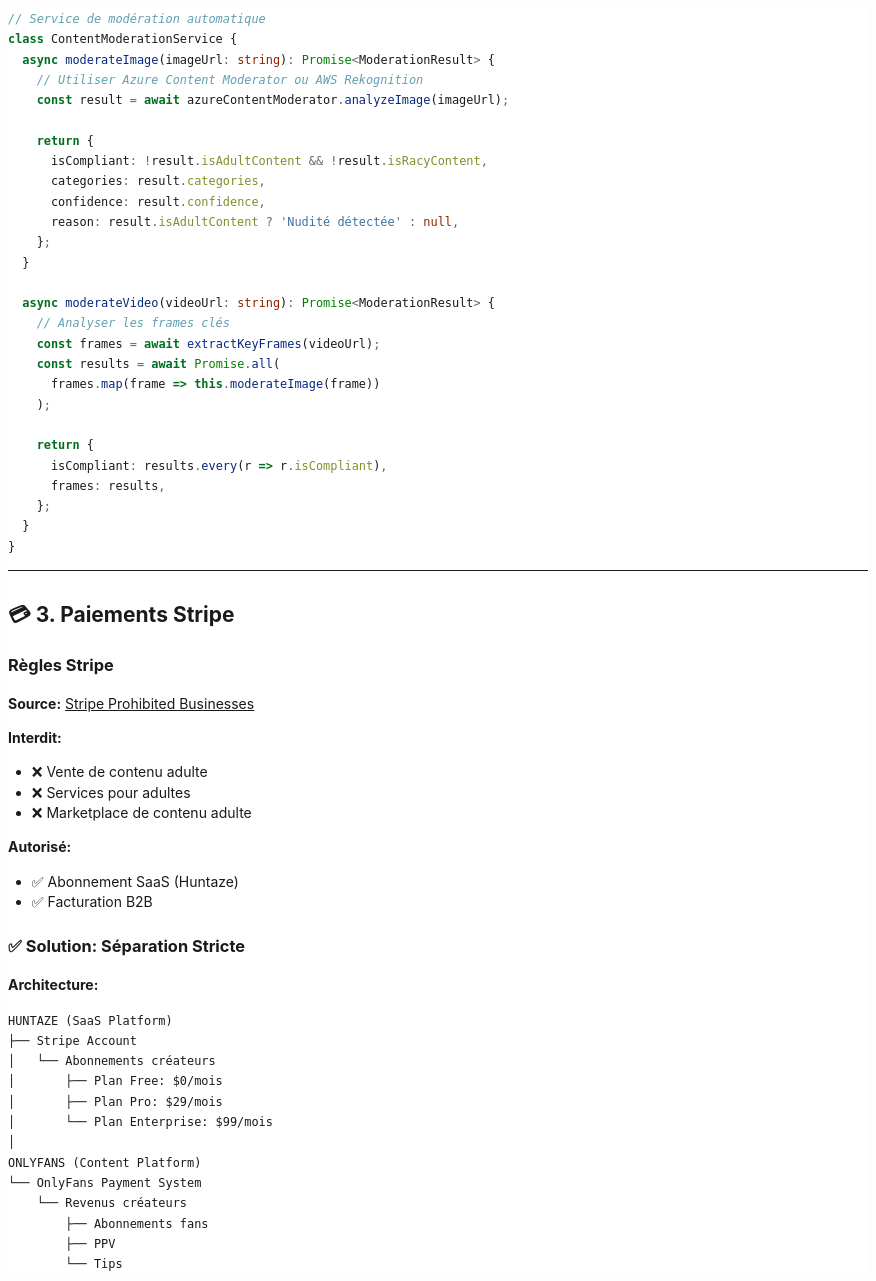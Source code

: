 ```typescript
// Service de modération automatique
class ContentModerationService {
  async moderateImage(imageUrl: string): Promise<ModerationResult> {
    // Utiliser Azure Content Moderator ou AWS Rekognition
    const result = await azureContentModerator.analyzeImage(imageUrl);
    
    return {
      isCompliant: !result.isAdultContent && !result.isRacyContent,
      categories: result.categories,
      confidence: result.confidence,
      reason: result.isAdultContent ? 'Nudité détectée' : null,
    };
  }
  
  async moderateVideo(videoUrl: string): Promise<ModerationResult> {
    // Analyser les frames clés
    const frames = await extractKeyFrames(videoUrl);
    const results = await Promise.all(
      frames.map(frame => this.moderateImage(frame))
    );
    
    return {
      isCompliant: results.every(r => r.isCompliant),
      frames: results,
    };
  }
}
```

---

## 💳 3. Paiements Stripe

### Règles Stripe

**Source:** [Stripe Prohibited Businesses](https://stripe.com/legal/restricted-businesses)

**Interdit:**
- ❌ Vente de contenu adulte
- ❌ Services pour adultes
- ❌ Marketplace de contenu adulte

**Autorisé:**
- ✅ Abonnement SaaS (Huntaze)
- ✅ Facturation B2B

### ✅ Solution: Séparation Stricte

**Architecture:**
```
HUNTAZE (SaaS Platform)
├── Stripe Account
│   └── Abonnements créateurs
│       ├── Plan Free: $0/mois
│       ├── Plan Pro: $29/mois
│       └── Plan Enterprise: $99/mois
│
ONLYFANS (Content Platform)
└── OnlyFans Payment System
    └── Revenus créateurs
        ├── Abonnements fans
        ├── PPV
        └── Tips
```
